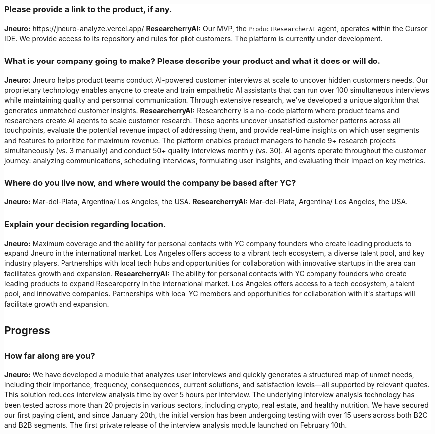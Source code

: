 ### **Please provide a link to the product, if any.**
**Jneuro:**
https://jneuro-analyze.vercel.app/
**ResearcherryAI:**
Our MVP, the `ProductResearcherAI` agent, operates within the Cursor IDE. We provide access to its repository and rules for pilot customers. The platform is currently under development.

### **What is your company going to make? Please describe your product and what it does or will do.**
**Jneuro:**
Jneuro helps product teams conduct AI-powered customer interviews at scale to uncover hidden custormers needs. Our proprietary technology enables anyone to create and train empathetic AI assistants that can run over 100 simultaneous interviews while maintaining quality and personnal communication. Through extensive research, we've developed a unique algorithm that generates unmatched customer insights.
**ResearcherryAI:**
Researcherry is a no-code platform where product teams and researchers create AI agents to scale customer research. These agents uncover unsatisfied customer patterns across all touchpoints, evaluate the potential revenue impact of addressing them, and provide real-time insights on which user segments and features to prioritize for maximum revenue. The platform enables product managers to handle 9+ research projects simultaneously (vs. 3 manually) and conduct 50+ quality interviews monthly (vs. 30). AI agents operate throughout the customer journey: analyzing communications, scheduling interviews, formulating user insights, and evaluating their impact on key metrics.


### **Where do you live now, and where would the company be based after YC?**
**Jneuro:**
Mar-del-Plata, Argentina/ Los Angeles, the USA.
**ResearcherryAI:**
Mar-del-Plata, Argentina/ Los Angeles, the USA.

### **Explain your decision regarding location.**
**Jneuro:**
Maximum coverage and the ability for personal contacts with YC company founders who create leading products to expand Jneuro in the international market. Los Angeles offers access to a vibrant tech ecosystem, a diverse talent pool, and key industry players. Partnerships with local tech hubs and opportunities for collaboration with innovative startups in the area can facilitates growth and expansion.
**ResearcherryAI:**
The ability for personal contacts with YC company founders who create leading products to expand Researсрerry in the international market. Los Angeles offers access to a tech ecosystem, a talent pool, and innovative companies. Partnerships with local YC members and opportunities for collaboration with it's startups will facilitate growth and expansion.

## Progress

### **How far along are you?**
**Jneuro:**
We have developed a module that analyzes user interviews and quickly generates a structured map of unmet needs, including their importance, frequency, consequences, current solutions, and satisfaction levels—all supported by relevant quotes. This solution reduces interview analysis time by over 5 hours per interview. The underlying interview analysis technology has been tested across more than 20 projects in various sectors, including crypto, real estate, and healthy nutrition. We have secured our first paying client, and since January 20th, the initial version has been undergoing testing with over 15 users across both B2C and B2B segments. The first private release of the interview analysis module launched on February 10th.
